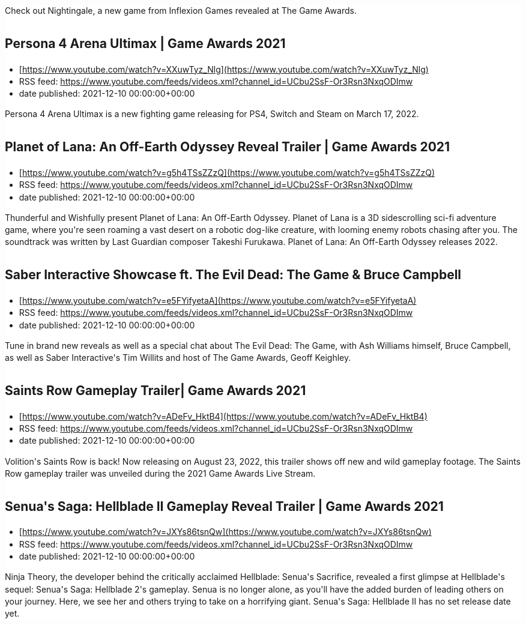 Check out Nightingale, a new game from Inflexion Games revealed at The Game Awards.

## Persona 4 Arena Ultimax | Game Awards 2021
 - [https://www.youtube.com/watch?v=XXuwTyz_Nlg](https://www.youtube.com/watch?v=XXuwTyz_Nlg)
 - RSS feed: https://www.youtube.com/feeds/videos.xml?channel_id=UCbu2SsF-Or3Rsn3NxqODImw
 - date published: 2021-12-10 00:00:00+00:00

Persona 4 Arena Ultimax is a new fighting game releasing for PS4, Switch and Steam on March 17, 2022.

## Planet of Lana: An Off-Earth Odyssey Reveal Trailer | Game Awards 2021
 - [https://www.youtube.com/watch?v=g5h4TSsZZzQ](https://www.youtube.com/watch?v=g5h4TSsZZzQ)
 - RSS feed: https://www.youtube.com/feeds/videos.xml?channel_id=UCbu2SsF-Or3Rsn3NxqODImw
 - date published: 2021-12-10 00:00:00+00:00

Thunderful and Wishfully present Planet of Lana: An Off-Earth Odyssey. Planet of Lana is a 3D sidescrolling sci-fi adventure game, where you're seen roaming a vast desert on a robotic dog-like creature, with looming enemy robots chasing after you. The soundtrack was written by Last Guardian composer Takeshi Furukawa. Planet of Lana: An Off-Earth Odyssey releases 2022.

## Saber Interactive Showcase ft. The Evil Dead: The Game & Bruce Campbell
 - [https://www.youtube.com/watch?v=e5FYifyetaA](https://www.youtube.com/watch?v=e5FYifyetaA)
 - RSS feed: https://www.youtube.com/feeds/videos.xml?channel_id=UCbu2SsF-Or3Rsn3NxqODImw
 - date published: 2021-12-10 00:00:00+00:00

Tune in brand new reveals as well as a special chat about The Evil Dead: The Game, with Ash Williams himself, Bruce Campbell, as well as Saber Interactive's Tim Willits and host of The Game Awards, Geoff Keighley.

## Saints Row Gameplay Trailer| Game Awards 2021
 - [https://www.youtube.com/watch?v=ADeFv_HktB4](https://www.youtube.com/watch?v=ADeFv_HktB4)
 - RSS feed: https://www.youtube.com/feeds/videos.xml?channel_id=UCbu2SsF-Or3Rsn3NxqODImw
 - date published: 2021-12-10 00:00:00+00:00

Volition's Saints Row is back! Now releasing on August 23, 2022, this trailer shows off new and wild gameplay footage. The Saints Row gameplay trailer was unveiled during the 2021 Game Awards Live Stream.

## Senua's Saga: Hellblade II Gameplay Reveal Trailer | Game Awards 2021
 - [https://www.youtube.com/watch?v=JXYs86tsnQw](https://www.youtube.com/watch?v=JXYs86tsnQw)
 - RSS feed: https://www.youtube.com/feeds/videos.xml?channel_id=UCbu2SsF-Or3Rsn3NxqODImw
 - date published: 2021-12-10 00:00:00+00:00

Ninja Theory, the developer behind the critically acclaimed Hellblade: Senua's Sacrifice, revealed a first glimpse at Hellblade's sequel: Senua's Saga: Hellblade 2's gameplay. Senua is no longer alone, as you'll have the added burden of leading others on your journey. Here, we see her and others trying to take on a horrifying giant. Senua's Saga: Hellblade II has no set release date yet.
